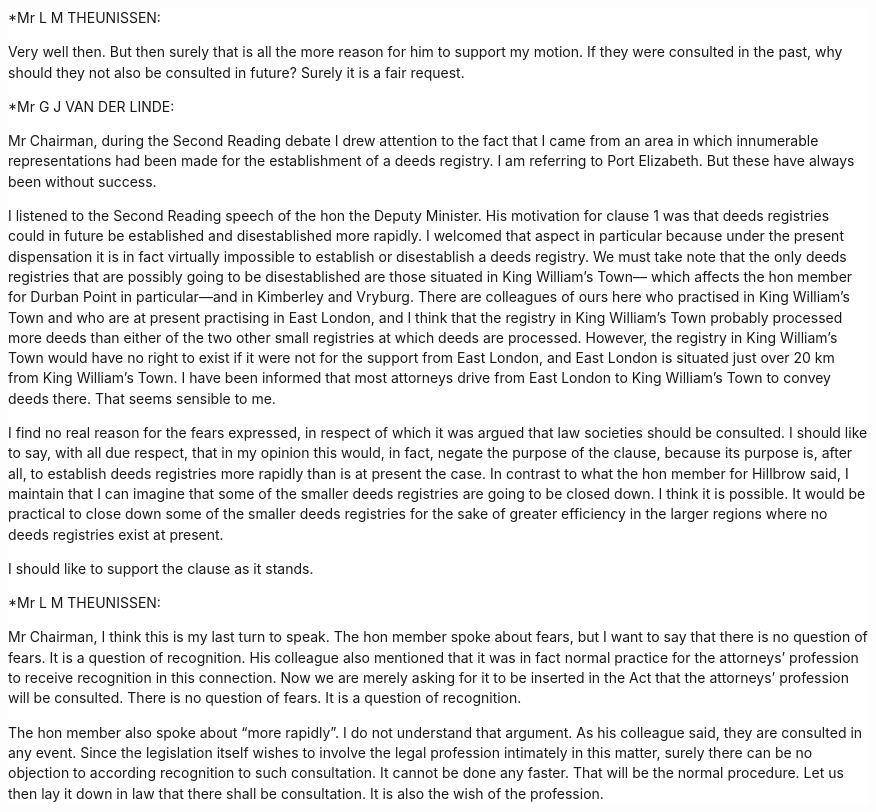 <from>*Mr <person refersTo="hansard_za">L M THEUNISSEN</person>:</from>

<p>Very well then. But then surely that is all the more reason for him to support my motion. If they were consulted in the past, why should they not also be consulted in future&#x003F; Surely it is a fair request.</p>

</speech>

<speech by="#van_der_linde">

<from>*Mr <person refersTo="hansard_za">G J VAN DER LINDE</person>:</from>

<p>Mr Chairman, during the Second Reading debate I drew attention to the fact that I came from an area in which innumerable representations had been made for the establishment of a deeds registry. I am referring to Port Elizabeth. But these have always been without success.</p>

<p>I listened to the Second Reading speech of the hon the Deputy Minister. His motivation for clause 1 was that deeds registries could in future be established and disestablished more rapidly. I welcomed that aspect in particular because under the present dispensation it is in fact virtually impossible to establish or disestablish a deeds registry. We must take note that the only deeds registries that are possibly going to be disestablished are those situated in King William&#x2019;s Town&#x2014; which affects the hon member for Durban Point in particular&#x2014;and in Kimberley and Vryburg. There are colleagues of ours here who practised in King William&#x2019;s Town and who are at present practising in East London, and I think that the registry in King William&#x2019;s Town probably processed more deeds than either of the two other small registries at which deeds are processed. However, the registry in King William&#x2019;s Town would have no right to exist if it were not for the support from East London, and East London is situated just over 20 km from King William&#x2019;s Town. I have been informed that most attorneys drive from East London to King William&#x2019;s Town to convey deeds there. That seems sensible to me.</p>

<p>I find no real reason for the fears expressed, in respect of which it was argued that law societies should be consulted. I should like to say, with all due respect, that in my opinion this would, in fact, negate the purpose of the clause, because its purpose is, after all, to establish deeds registries more rapidly than is at present the case. In contrast to what the hon member for Hillbrow said, I maintain that I can imagine that some of the smaller deeds registries are going to be closed down. I think it is possible. It would be practical to close down some of the smaller deeds registries for the sake of greater efficiency in the larger regions where no deeds registries exist at present.</p>

<p>I should like to support the clause as it stands.</p>

</speech>

<speech by="#theunissen">

<from>*Mr <person refersTo="hansard_za">L M THEUNISSEN</person>:</from>

<p>Mr Chairman, I think this is my last turn to speak. The hon member spoke about fears, but I want to say that there is no question of fears. It is a question of recognition. His colleague also mentioned that it was in fact normal practice for the attorneys&#x2019; profession to receive recognition in this connection. Now we are merely asking for it to be inserted in the Act that the attorneys&#x2019; profession will be consulted. There is no question of fears. It is a question of recognition.</p>

<p>The hon member also spoke about &#x201C;more rapidly&#x201D;. I do not understand that argument. As his colleague said, they are consulted in any event. Since the legislation itself wishes to involve the legal profession intimately in this matter, surely there can be no objection to according recognition to such consultation. It cannot be done any faster. That will be the normal procedure. Let us then lay it down in law that there shall be consultation. It is also the wish of the profession.</p>
